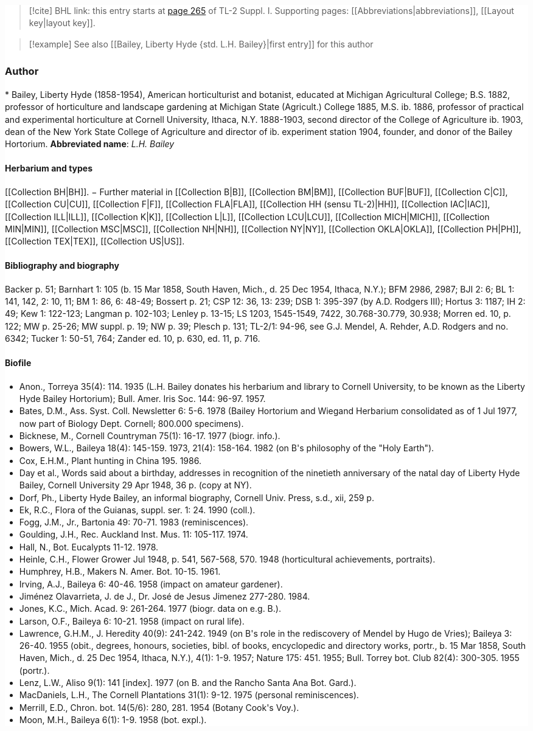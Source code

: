 > [!cite] BHL link: this entry starts at [page 265](https://www.biodiversitylibrary.org/page/33264992) of TL-2 Suppl. I.
> Supporting pages: [[Abbreviations|abbreviations]], [[Layout key|layout key]].

> [!example] See also [[Bailey, Liberty Hyde {std. L.H. Bailey}|first entry]] for this author

### Author

\* Bailey, Liberty Hyde (1858-1954), American horticulturist and botanist, educated at Michigan Agricultural College; B.S. 1882, professor of horticulture and landscape gardening at Michigan State (Agricult.) College 1885, M.S. ib. 1886, professor of practical and experimental horticulture at Cornell University, Ithaca, N.Y. 1888-1903, second director of the College of Agriculture ib. 1903, dean of the New York State College of Agriculture and director of ib. experiment station 1904, founder, and donor of the Bailey Hortorium. 
**Abbreviated name**: *L.H. Bailey*

#### Herbarium and types

[[Collection BH|BH]]. − Further material in [[Collection B|B]], [[Collection BM|BM]], [[Collection BUF|BUF]], [[Collection C|C]], [[Collection CU|CU]], [[Collection F|F]], [[Collection FLA|FLA]], [[Collection HH (sensu TL-2)|HH]], [[Collection IAC|IAC]], [[Collection ILL|ILL]], [[Collection K|K]], [[Collection L|L]], [[Collection LCU|LCU]], [[Collection MICH|MICH]], [[Collection MIN|MIN]], [[Collection MSC|MSC]], [[Collection NH|NH]], [[Collection NY|NY]], [[Collection OKLA|OKLA]], [[Collection PH|PH]], [[Collection TEX|TEX]], [[Collection US|US]].

#### Bibliography and biography

Backer p. 51; Barnhart 1: 105 (b. 15 Mar 1858, South Haven, Mich., d. 25 Dec 1954, Ithaca, N.Y.); BFM 2986, 2987; BJI 2: 6; BL 1: 141, 142, 2: 10, 11; BM 1: 86, 6: 48-49; Bossert p. 21; CSP 12: 36, 13: 239; DSB 1: 395-397 (by A.D. Rodgers III); Hortus 3: 1187; IH 2: 49; Kew 1: 122-123; Langman p. 102-103; Lenley p. 13-15; LS 1203, 1545-1549, 7422, 30.768-30.779, 30.938; Morren ed. 10, p. 122; MW p. 25-26; MW suppl. p. 19; NW p. 39; Plesch p. 131; TL-2/1: 94-96, see G.J. Mendel, A. Rehder, A.D. Rodgers and no. 6342; Tucker 1: 50-51, 764; Zander ed. 10, p. 630, ed. 11, p. 716.

#### Biofile

- Anon., Torreya 35(4): 114. 1935 (L.H. Bailey donates his herbarium and library to Cornell University, to be known as the Liberty Hyde Bailey Hortorium); Bull. Amer. Iris Soc. 144: 96-97. 1957.
- Bates, D.M., Ass. Syst. Coll. Newsletter 6: 5-6. 1978 (Bailey Hortorium and Wiegand Herbarium consolidated as of 1 Jul 1977, now part of Biology Dept. Cornell; 800.000 specimens).
- Bicknese, M., Cornell Countryman 75(1): 16-17. 1977 (biogr. info.).
- Bowers, W.L., Baileya 18(4): 145-159. 1973, 21(4): 158-164. 1982 (on B's philosophy of the "Holy Earth").
- Cox, E.H.M., Plant hunting in China 195. 1986.
- Day et al., Words said about a birthday, addresses in recognition of the ninetieth anniversary of the natal day of Liberty Hyde Bailey, Cornell University 29 Apr 1948, 36 p. (copy at NY).
- Dorf, Ph., Liberty Hyde Bailey, an informal biography, Cornell Univ. Press, s.d., xii, 259 p.
- Ek, R.C., Flora of the Guianas, suppl. ser. 1: 24. 1990 (coll.).
- Fogg, J.M., Jr., Bartonia 49: 70-71. 1983 (reminiscences).
- Goulding, J.H., Rec. Auckland Inst. Mus. 11: 105-117. 1974.
- Hall, N., Bot. Eucalypts 11-12. 1978.
- Heinle, C.H., Flower Grower Jul 1948, p. 541, 567-568, 570. 1948 (horticultural achievements, portraits).
- Humphrey, H.B., Makers N. Amer. Bot. 10-15. 1961.
- Irving, A.J., Baileya 6: 40-46. 1958 (impact on amateur gardener).
- Jiménez Olavarrieta, J. de J., Dr. José de Jesus Jimenez 277-280. 1984.
- Jones, K.C., Mich. Acad. 9: 261-264. 1977 (biogr. data on e.g. B.).
- Larson, O.F., Baileya 6: 10-21. 1958 (impact on rural life).
- Lawrence, G.H.M., J. Heredity 40(9): 241-242. 1949 (on B's role in the rediscovery of Mendel by Hugo de Vries); Baileya 3: 26-40. 1955 (obit., degrees, honours, societies, bibl. of books, encyclopedic and directory works, portr., b. 15 Mar 1858, South Haven, Mich., d. 25 Dec 1954, Ithaca, N.Y.), 4(1): 1-9. 1957; Nature 175: 451. 1955; Bull. Torrey bot. Club 82(4): 300-305. 1955 (portr.).
- Lenz, L.W., Aliso 9(1): 141 \[index\]. 1977 (on B. and the Rancho Santa Ana Bot. Gard.).
- MacDaniels, L.H., The Cornell Plantations 31(1): 9-12. 1975 (personal reminiscences).
- Merrill, E.D., Chron. bot. 14(5/6): 280, 281. 1954 (Botany Cook's Voy.).
- Moon, M.H., Baileya 6(1): 1-9. 1958 (bot. expl.).